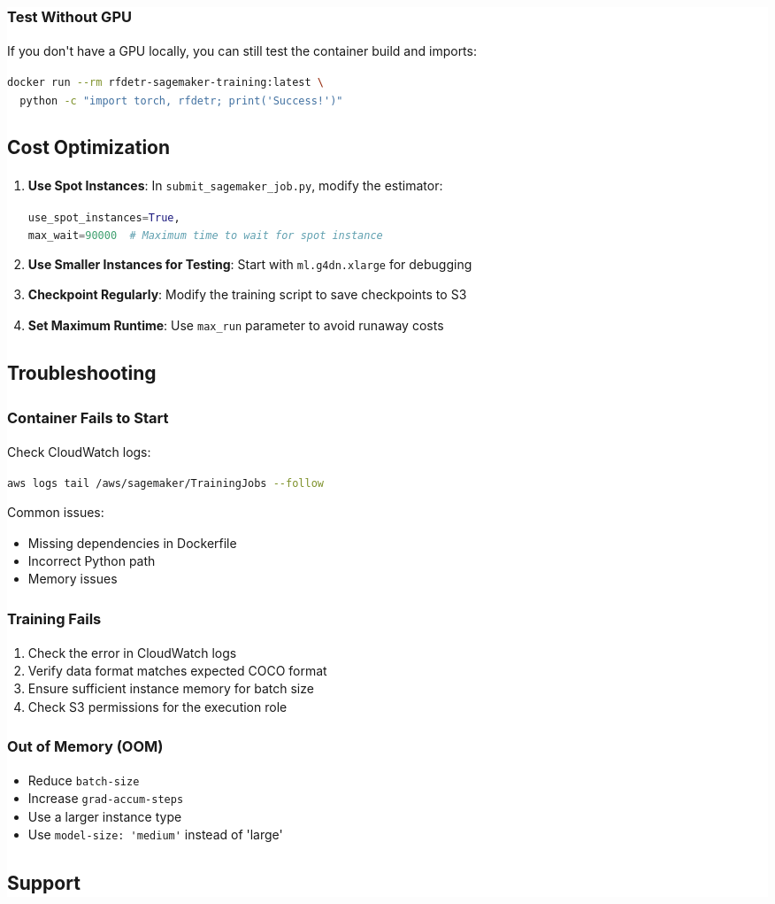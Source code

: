 ```bash
```

### Test Without GPU

If you don't have a GPU locally, you can still test the container build and imports:

```bash
docker run --rm rfdetr-sagemaker-training:latest \
  python -c "import torch, rfdetr; print('Success!')"
```

## Cost Optimization

1. **Use Spot Instances**: In `submit_sagemaker_job.py`, modify the estimator:
   ```python
   use_spot_instances=True,
   max_wait=90000  # Maximum time to wait for spot instance
   ```

2. **Use Smaller Instances for Testing**: Start with `ml.g4dn.xlarge` for debugging

3. **Checkpoint Regularly**: Modify the training script to save checkpoints to S3

4. **Set Maximum Runtime**: Use `max_run` parameter to avoid runaway costs

## Troubleshooting

### Container Fails to Start

Check CloudWatch logs:
```bash
aws logs tail /aws/sagemaker/TrainingJobs --follow
```

Common issues:
- Missing dependencies in Dockerfile
- Incorrect Python path
- Memory issues

### Training Fails

1. Check the error in CloudWatch logs
2. Verify data format matches expected COCO format
3. Ensure sufficient instance memory for batch size
4. Check S3 permissions for the execution role

### Out of Memory (OOM)

- Reduce `batch-size`
- Increase `grad-accum-steps`
- Use a larger instance type
- Use `model-size: 'medium'` instead of 'large'

## Support
